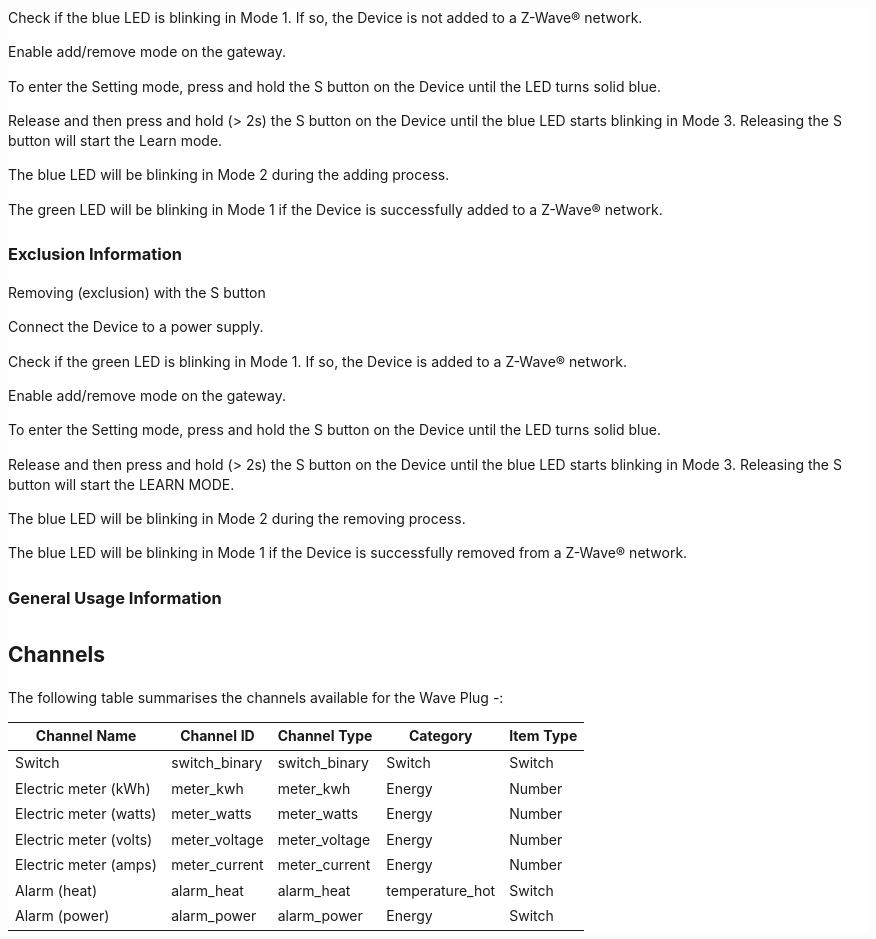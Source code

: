 Check if the blue LED is blinking in Mode 1. If so, the Device is not added to a Z-Wave® network.

Enable add/remove mode on the gateway.

To enter the Setting mode, press and hold the S button on the Device until the LED turns solid blue.

Release and then press and hold (> 2s) the S button on the Device until the blue LED starts blinking in Mode 3. Releasing the S button will start the Learn mode.

The blue LED will be blinking in Mode 2 during the adding process.

The green LED will be blinking in Mode 1 if the Device is successfully added to a Z-Wave® network.

### Exclusion Information

Removing (exclusion) with the S button

Connect the Device to a power supply.

Check if the green LED is blinking in Mode 1. If so, the Device is added to a Z-Wave® network.

Enable add/remove mode on the gateway.

To enter the Setting mode, press and hold the S button on the Device until the LED turns solid blue.

Release and then press and hold (> 2s) the S button on the Device until the blue LED starts blinking in Mode 3. Releasing the S button will start the LEARN MODE.

The blue LED will be blinking in Mode 2 during the removing process.

The blue LED will be blinking in Mode 1 if the Device is successfully removed from a Z-Wave® network.

### General Usage Information



## Channels

The following table summarises the channels available for the Wave Plug -:

| Channel Name | Channel ID | Channel Type | Category | Item Type |
|--------------|------------|--------------|----------|-----------|
| Switch | switch_binary | switch_binary | Switch | Switch | 
| Electric meter (kWh) | meter_kwh | meter_kwh | Energy | Number | 
| Electric meter (watts) | meter_watts | meter_watts | Energy | Number | 
| Electric meter (volts) | meter_voltage | meter_voltage | Energy | Number | 
| Electric meter (amps) | meter_current | meter_current | Energy | Number | 
| Alarm (heat) | alarm_heat | alarm_heat | temperature_hot | Switch | 
| Alarm (power) | alarm_power | alarm_power | Energy | Switch | 
